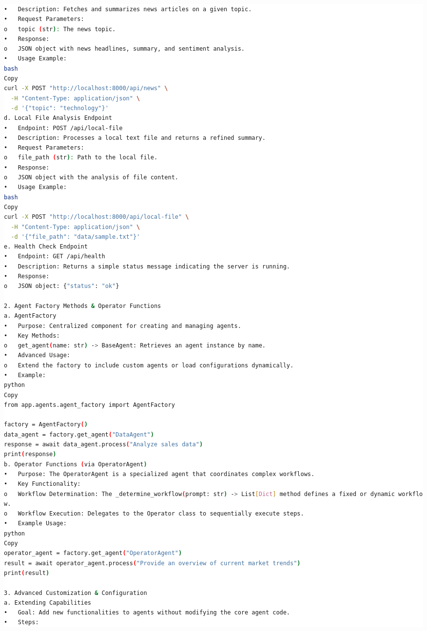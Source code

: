 ```bash
•	Description: Fetches and summarizes news articles on a given topic.
•	Request Parameters:
o	topic (str): The news topic.
•	Response:
o	JSON object with news headlines, summary, and sentiment analysis.
•	Usage Example:
bash
Copy
curl -X POST "http://localhost:8000/api/news" \
  -H "Content-Type: application/json" \
  -d '{"topic": "technology"}'
d. Local File Analysis Endpoint
•	Endpoint: POST /api/local-file
•	Description: Processes a local text file and returns a refined summary.
•	Request Parameters:
o	file_path (str): Path to the local file.
•	Response:
o	JSON object with the analysis of file content.
•	Usage Example:
bash
Copy
curl -X POST "http://localhost:8000/api/local-file" \
  -H "Content-Type: application/json" \
  -d '{"file_path": "data/sample.txt"}'
e. Health Check Endpoint
•	Endpoint: GET /api/health
•	Description: Returns a simple status message indicating the server is running.
•	Response:
o	JSON object: {"status": "ok"}
 
2. Agent Factory Methods & Operator Functions
a. AgentFactory
•	Purpose: Centralized component for creating and managing agents.
•	Key Methods:
o	get_agent(name: str) -> BaseAgent: Retrieves an agent instance by name.
•	Advanced Usage:
o	Extend the factory to include custom agents or load configurations dynamically.
•	Example:
python
Copy
from app.agents.agent_factory import AgentFactory

factory = AgentFactory()
data_agent = factory.get_agent("DataAgent")
response = await data_agent.process("Analyze sales data")
print(response)
b. Operator Functions (via OperatorAgent)
•	Purpose: The OperatorAgent is a specialized agent that coordinates complex workflows.
•	Key Functionality:
o	Workflow Determination: The _determine_workflow(prompt: str) -> List[Dict] method defines a fixed or dynamic workflow.
o	Workflow Execution: Delegates to the Operator class to sequentially execute steps.
•	Example Usage:
python
Copy
operator_agent = factory.get_agent("OperatorAgent")
result = await operator_agent.process("Provide an overview of current market trends")
print(result)
 
3. Advanced Customization & Configuration
a. Extending Capabilities
•	Goal: Add new functionalities to agents without modifying the core agent code.
•	Steps:
```